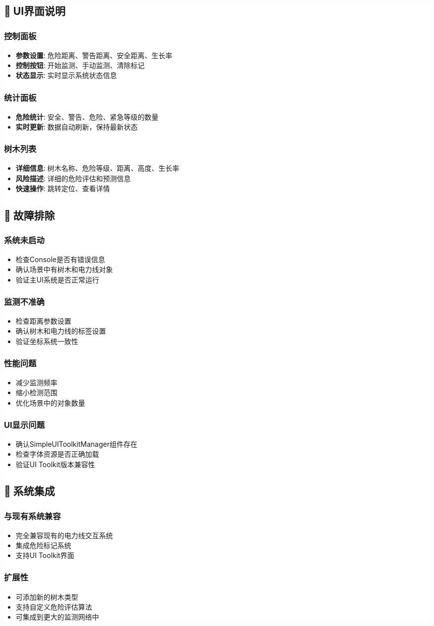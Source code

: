 ## 📱 UI界面说明

### 控制面板
- **参数设置**: 危险距离、警告距离、安全距离、生长率
- **控制按钮**: 开始监测、手动监测、清除标记
- **状态显示**: 实时显示系统状态信息

### 统计面板
- **危险统计**: 安全、警告、危险、紧急等级的数量
- **实时更新**: 数据自动刷新，保持最新状态

### 树木列表
- **详细信息**: 树木名称、危险等级、距离、高度、生长率
- **风险描述**: 详细的危险评估和预测信息
- **快速操作**: 跳转定位、查看详情

## 🚨 故障排除

### 系统未启动
- 检查Console是否有错误信息
- 确认场景中有树木和电力线对象
- 验证主UI系统是否正常运行

### 监测不准确
- 检查距离参数设置
- 确认树木和电力线的标签设置
- 验证坐标系统一致性

### 性能问题
- 减少监测频率
- 缩小检测范围
- 优化场景中的对象数量

### UI显示问题
- 确认SimpleUIToolkitManager组件存在
- 检查字体资源是否正确加载
- 验证UI Toolkit版本兼容性

## 🔄 系统集成

### 与现有系统兼容
- 完全兼容现有的电力线交互系统
- 集成危险标记系统
- 支持UI Toolkit界面

### 扩展性
- 可添加新的树木类型
- 支持自定义危险评估算法
- 可集成到更大的监测网络中
